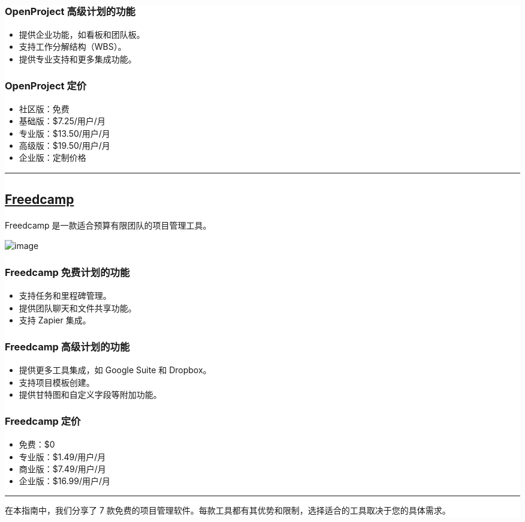 ### OpenProject 高级计划的功能

- 提供企业功能，如看板和团队板。
- 支持工作分解结构（WBS）。
- 提供专业支持和更多集成功能。

### OpenProject 定价

- 社区版：免费
- 基础版：$7.25/用户/月
- 专业版：$13.50/用户/月
- 高级版：$19.50/用户/月
- 企业版：定制价格

---

## [Freedcamp](https://freedcamp.com/)

Freedcamp 是一款适合预算有限团队的项目管理工具。

![image](https://github.com/user-attachments/assets/ee2eb634-be11-4f9c-9924-62fca09f0c8a)

### Freedcamp 免费计划的功能

- 支持任务和里程碑管理。
- 提供团队聊天和文件共享功能。
- 支持 Zapier 集成。

### Freedcamp 高级计划的功能

- 提供更多工具集成，如 Google Suite 和 Dropbox。
- 支持项目模板创建。
- 提供甘特图和自定义字段等附加功能。

### Freedcamp 定价

- 免费：$0
- 专业版：$1.49/用户/月
- 商业版：$7.49/用户/月
- 企业版：$16.99/用户/月

---


在本指南中，我们分享了 7 款免费的项目管理软件。每款工具都有其优势和限制，选择适合的工具取决于您的具体需求。

